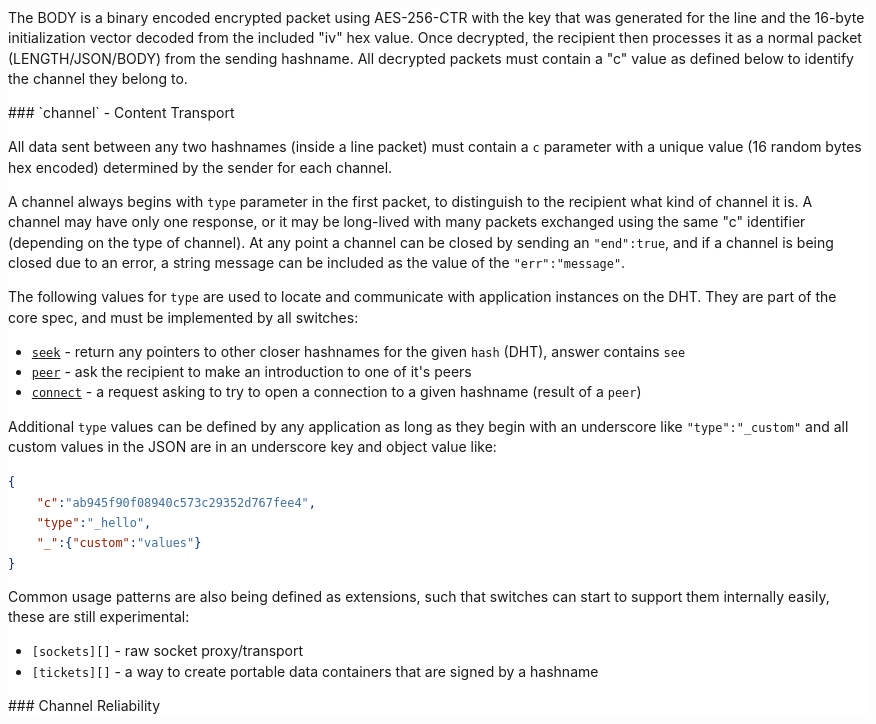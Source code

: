 The BODY is a binary encoded encrypted packet using AES-256-CTR with
the key that was generated for the line and the 16-byte initialization
vector decoded from the included "iv" hex value.  Once decrypted, the
recipient then processes it as a normal packet (LENGTH/JSON/BODY) from
the sending hashname.  All decrypted packets must contain a "c"
value as defined below to identify the channel they belong to.

<a name="channel" />
### `channel` - Content Transport

All data sent between any two hashnames (inside a line packet) must
contain a `c` parameter with a unique value (16 random bytes hex
encoded) determined by the sender for each channel.

A channel always begins with `type` parameter in the first packet, to distinguish to the
recipient what kind of channel it is. A channel may have only one response,
or it may be long-lived with many packets exchanged using the same
"c" identifier (depending on the type of channel). At any point a
channel can be closed by sending an `"end":true`, and if a channel is
being closed due to an error, a string message can be included as the
value of the `"err":"message"`.

The following values for `type` are used to locate and communicate with
application instances on the DHT. They are part of the core spec, and
must be implemented by all switches:

  * [`seek`](#seek) - return any pointers to other closer hashnames for
    the given `hash` (DHT), answer contains `see`
  * [`peer`](#peer) - ask the recipient to make an introduction to one
    of it's peers
  * [`connect`](#connect) - a request asking to try to open a
    connection to a given hashname (result of a `peer`)

Additional `type` values can be defined by any application as long as they begin with an underscore like `"type":"_custom"` and all custom values in the JSON are in an underscore key and object value like:

```json
{
    "c":"ab945f90f08940c573c29352d767fee4",
    "type":"_hello",
    "_":{"custom":"values"}
}
```

Common usage patterns are also being defined as extensions, such that switches can start to
support them internally easily, these are still experimental:

  * `[sockets][]` - raw socket proxy/transport
  * `[tickets][]` - a way to create portable data containers that are signed by 
    a hashname

<a name="reliable" />
### Channel Reliability


[rsa]:     https://en.wikipedia.org/wiki/RSA_(algorithm)
[sha-256]: https://en.wikipedia.org/wiki/SHA-2
[sybil]:   https://en.wikipedia.org/wiki/Sybil_attack
[ecc]:     https://en.wikipedia.org/wiki/Elliptic_curve_cryptography
[der]:     https://en.wikipedia.org/wiki/Distinguished_Encoding_Rules
[aes]:     https://en.wikipedia.org/wiki/Advanced_Encryption_Standard
[oaep]:    https://en.wikipedia.org/wiki/Optimal_asymmetric_encryption_padding
[ecdh]:    https://en.wikipedia.org/wiki/Elliptic_curve_Diffie–Hellman
[ctr]:     https://en.wikipedia.org/wiki/CTR_mode#Counter_.28CTR.29
[pkcs15]:  https://en.wikipedia.org/wiki/PKCS1
[nist p-256]: http://csrc.nist.gov/groups/ST/toolkit/documents/dss/NISTReCur.pdf
[uncompressed]: https://www.secg.org/collateral/sec1_final.pdf
[sockets]: ext_sockets.md
[tickets]: ext_tickets.md
[kademlia]: https://en.wikipedia.org/wiki/Kademlia